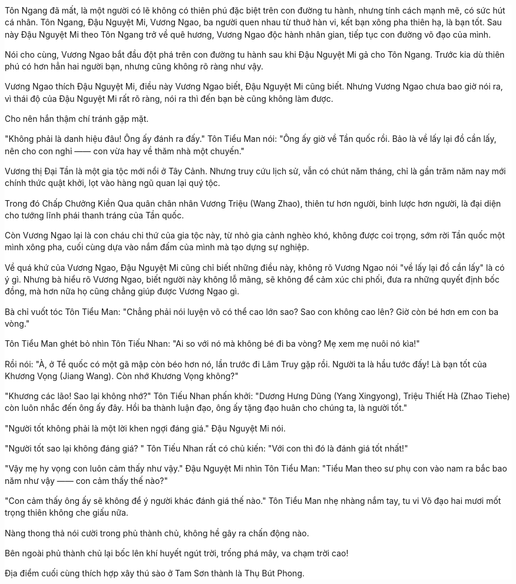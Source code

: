 Tôn Ngang đã mất, là một người có lẽ không có thiên phú đặc biệt trên con đường tu hành, nhưng tính cách mạnh mẽ, có sức hút cá nhân. Tôn Ngang, Đậu Nguyệt Mi, Vương Ngao, ba người quen nhau từ thuở hàn vi, kết bạn xông pha thiên hạ, là bạn tốt. Sau này Đậu Nguyệt Mi theo Tôn Ngang trở về quê hương, Vương Ngao độc hành nhân gian, tiếp tục con đường võ đạo của mình.

Nói cho cùng, Vương Ngao bắt đầu đột phá trên con đường tu hành sau khi Đậu Nguyệt Mi gả cho Tôn Ngang. Trước kia dù thiên phú có hơn hẳn hai người bạn, nhưng cũng không rõ ràng như vậy.

Vương Ngao thích Đậu Nguyệt Mi, điều này Vương Ngao biết, Đậu Nguyệt Mi cũng biết. Nhưng Vương Ngao chưa bao giờ nói ra, vì thái độ của Đậu Nguyệt Mi rất rõ ràng, nói ra thì đến bạn bè cũng không làm được.

Cho nên hắn thậm chí tránh gặp mặt.

"Không phải là danh hiệu đâu! Ông ấy đánh ra đấy." Tôn Tiểu Man nói: "Ông ấy giờ về Tần quốc rồi. Bảo là về lấy lại đồ cần lấy, nên cho con nghỉ —— con vừa hay về thăm nhà một chuyến."

Vương thị Đại Tần là một gia tộc mới nổi ở Tây Cảnh. Nhưng truy cứu lịch sử, vẫn có chút năm tháng, chỉ là gần trăm năm nay mới chính thức quật khởi, lọt vào hàng ngũ quan lại quý tộc.

Trong đó Chấp Chưởng Kiền Qua quân chân nhân Vương Triệu (Wang Zhao), thiên tư hơn người, binh lược hơn người, là đại diện cho tướng lĩnh phái thanh tráng của Tần quốc.

Còn Vương Ngao lại là con cháu chi thứ của gia tộc này, từ nhỏ gia cảnh nghèo khó, không được coi trọng, sớm rời Tần quốc một mình xông pha, cuối cùng dựa vào nắm đấm của mình mà tạo dựng sự nghiệp.

Về quá khứ của Vương Ngao, Đậu Nguyệt Mi cũng chỉ biết những điều này, không rõ Vương Ngao nói "về lấy lại đồ cần lấy" là có ý gì. Nhưng bà hiểu rõ Vương Ngao, biết người này không lỗ mãng, sẽ không để cảm xúc chi phối, đưa ra những quyết định bốc đồng, mà hơn nữa họ cũng chẳng giúp được Vương Ngao gì.

Bà chỉ vuốt tóc Tôn Tiểu Man: "Chẳng phải nói luyện võ có thể cao lớn sao? Sao con không cao lên? Giờ còn bé hơn em con ba vòng."

Tôn Tiểu Man ghét bỏ nhìn Tôn Tiếu Nhan: "Ai so với nó mà không bé đi ba vòng? Mẹ xem mẹ nuôi nó kìa!"

Rồi nói: "À, ở Tề quốc có một gã mập còn béo hơn nó, lần trước đi Lâm Truy gặp rồi. Người ta là hầu tước đấy! Là bạn tốt của Khương Vọng (Jiang Wang). Còn nhớ Khương Vọng không?"

"Khương các lão! Sao lại không nhớ?" Tôn Tiếu Nhan phấn khởi: "Dương Hưng Dũng (Yang Xingyong), Triệu Thiết Hà (Zhao Tiehe) còn luôn nhắc đến ông ấy đây. Hồi ba thành luận đạo, ông ấy tặng đạo huân cho chúng ta, là người tốt."

"Người tốt không phải là một lời khen ngợi đáng giá." Đậu Nguyệt Mi nói.

"Người tốt sao lại không đáng giá? " Tôn Tiếu Nhan rất có chủ kiến: "Với con thì đó là đánh giá tốt nhất!"

"Vậy mẹ hy vọng con luôn cảm thấy như vậy." Đậu Nguyệt Mi nhìn Tôn Tiểu Man: "Tiểu Man theo sư phụ con vào nam ra bắc bao năm như vậy —— con cảm thấy thế nào?"

"Con cảm thấy ông ấy sẽ không để ý người khác đánh giá thế nào." Tôn Tiểu Man nhẹ nhàng nắm tay, tu vi Võ đạo hai mươi mốt trọng thiên không che giấu nữa.

Nàng thong thả nói cười trong phủ thành chủ, không hề gây ra chấn động nào.

Bên ngoài phủ thành chủ lại bốc lên khí huyết ngút trời, trống phá mây, va chạm trời cao!

Địa điểm cuối cùng thích hợp xây thú sào ở Tam Sơn thành là Thụ Bút Phong.
